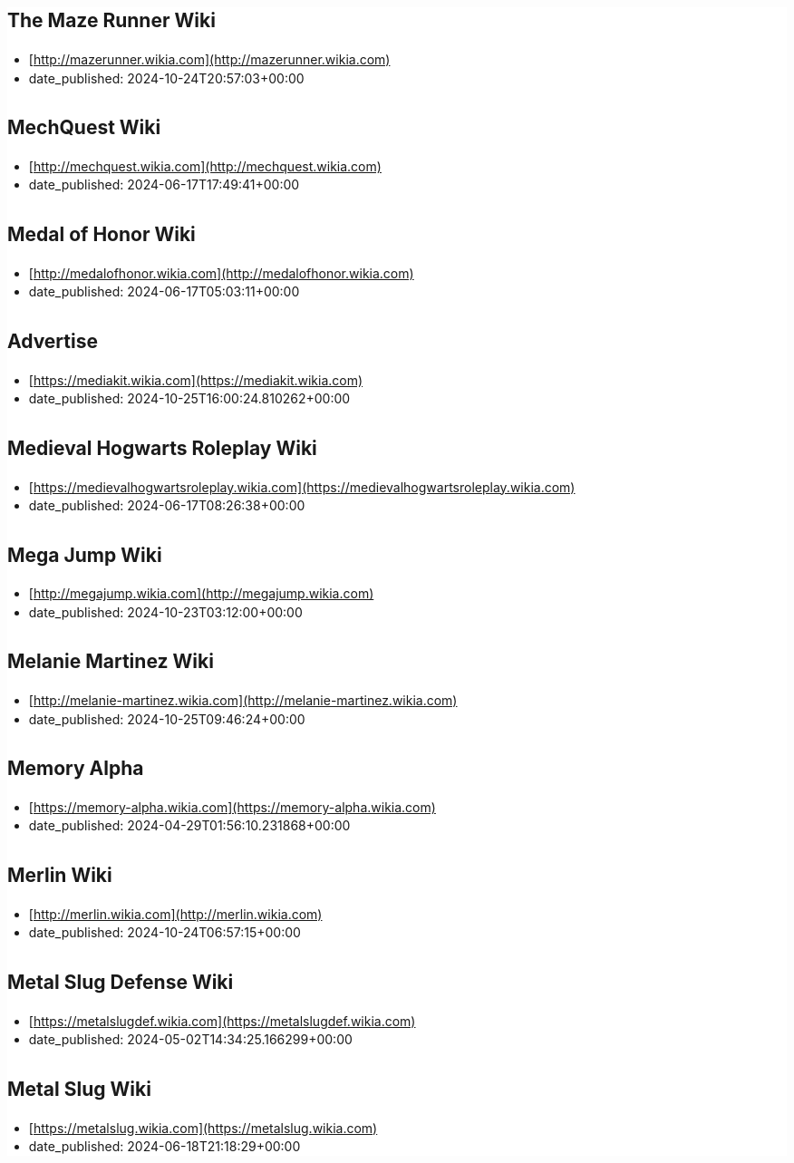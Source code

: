  ## The Maze Runner Wiki
 - [http://mazerunner.wikia.com](http://mazerunner.wikia.com)
 - date_published: 2024-10-24T20:57:03+00:00

 ## MechQuest Wiki
 - [http://mechquest.wikia.com](http://mechquest.wikia.com)
 - date_published: 2024-06-17T17:49:41+00:00

 ## Medal of Honor Wiki
 - [http://medalofhonor.wikia.com](http://medalofhonor.wikia.com)
 - date_published: 2024-06-17T05:03:11+00:00

 ## Advertise
 - [https://mediakit.wikia.com](https://mediakit.wikia.com)
 - date_published: 2024-10-25T16:00:24.810262+00:00

 ## Medieval Hogwarts Roleplay Wiki
 - [https://medievalhogwartsroleplay.wikia.com](https://medievalhogwartsroleplay.wikia.com)
 - date_published: 2024-06-17T08:26:38+00:00

 ## Mega Jump Wiki
 - [http://megajump.wikia.com](http://megajump.wikia.com)
 - date_published: 2024-10-23T03:12:00+00:00

 ## Melanie Martinez Wiki
 - [http://melanie-martinez.wikia.com](http://melanie-martinez.wikia.com)
 - date_published: 2024-10-25T09:46:24+00:00

 ## Memory Alpha
 - [https://memory-alpha.wikia.com](https://memory-alpha.wikia.com)
 - date_published: 2024-04-29T01:56:10.231868+00:00

 ## Merlin Wiki
 - [http://merlin.wikia.com](http://merlin.wikia.com)
 - date_published: 2024-10-24T06:57:15+00:00

 ## Metal Slug Defense Wiki
 - [https://metalslugdef.wikia.com](https://metalslugdef.wikia.com)
 - date_published: 2024-05-02T14:34:25.166299+00:00

 ## Metal Slug Wiki
 - [https://metalslug.wikia.com](https://metalslug.wikia.com)
 - date_published: 2024-06-18T21:18:29+00:00

